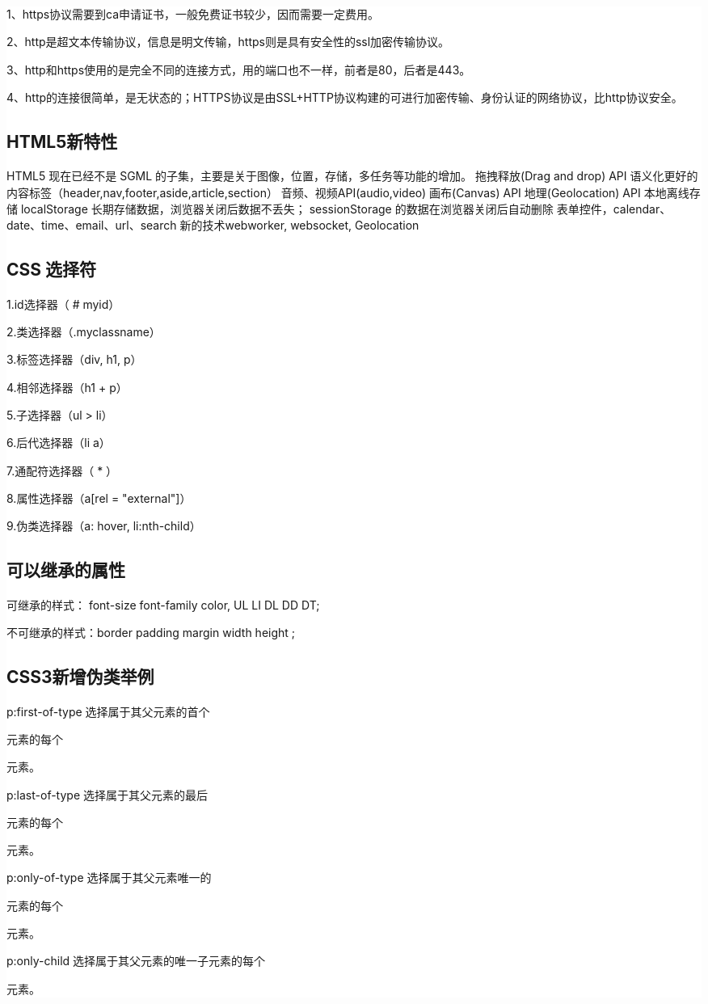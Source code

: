 1、https协议需要到ca申请证书，一般免费证书较少，因而需要一定费用。

2、http是超文本传输协议，信息是明文传输，https则是具有安全性的ssl加密传输协议。

3、http和https使用的是完全不同的连接方式，用的端口也不一样，前者是80，后者是443。

4、http的连接很简单，是无状态的；HTTPS协议是由SSL+HTTP协议构建的可进行加密传输、身份认证的网络协议，比http协议安全。

## HTML5新特性

 HTML5 现在已经不是 SGML 的子集，主要是关于图像，位置，存储，多任务等功能的增加。
 拖拽释放(Drag and drop) API
 语义化更好的内容标签（header,nav,footer,aside,article,section）
 音频、视频API(audio,video)
 画布(Canvas) API
 地理(Geolocation) API
 本地离线存储 localStorage 长期存储数据，浏览器关闭后数据不丢失；
 sessionStorage 的数据在浏览器关闭后自动删除
 表单控件，calendar、date、time、email、url、search
 新的技术webworker, websocket, Geolocation

##  CSS 选择符

 1.id选择器（ # myid）

  2.类选择器（.myclassname）

 3.标签选择器（div, h1, p）

 4.相邻选择器（h1 + p）

 5.子选择器（ul > li）

 6.后代选择器（li a）

 7.通配符选择器（ * ）

 8.属性选择器（a[rel = "external"]）

 9.伪类选择器（a: hover, li:nth-child）

## 可以继承的属性

 可继承的样式： font-size font-family color, UL LI DL DD DT;

 不可继承的样式：border padding margin width height ;

##  CSS3新增伪类举例

 p:first-of-type 选择属于其父元素的首个 <p> 元素的每个 <p> 元素。

 p:last-of-type 选择属于其父元素的最后 <p> 元素的每个 <p> 元素。

 p:only-of-type 选择属于其父元素唯一的 <p> 元素的每个 <p> 元素。

 p:only-child 选择属于其父元素的唯一子元素的每个 <p> 元素。
